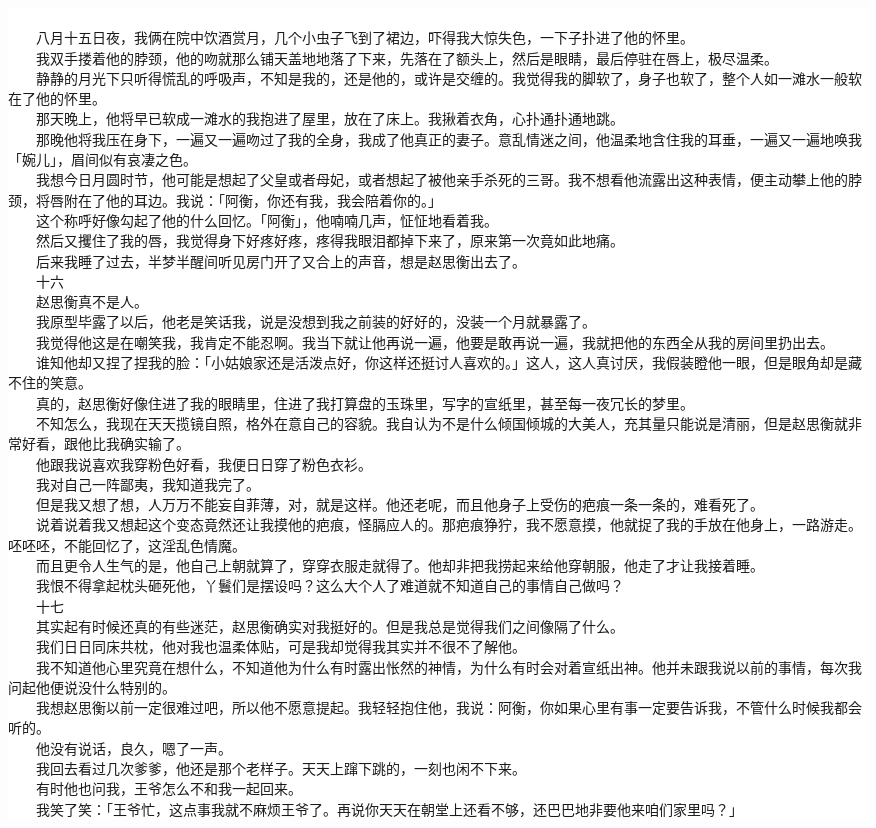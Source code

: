 <br>   
&emsp;&emsp;八月十五日夜，我俩在院中饮酒赏月，几个小虫子飞到了裙边，吓得我大惊失色，一下子扑进了他的怀里。  
<br>   
&emsp;&emsp;我双手搂着他的脖颈，他的吻就那么铺天盖地地落了下来，先落在了额头上，然后是眼睛，最后停驻在唇上，极尽温柔。  
<br>   
&emsp;&emsp;静静的月光下只听得慌乱的呼吸声，不知是我的，还是他的，或许是交缠的。我觉得我的脚软了，身子也软了，整个人如一滩水一般软在了他的怀里。  
<br>   
&emsp;&emsp;那天晚上，他将早已软成一滩水的我抱进了屋里，放在了床上。我揪着衣角，心扑通扑通地跳。  
<br>   
&emsp;&emsp;那晚他将我压在身下，一遍又一遍吻过了我的全身，我成了他真正的妻子。意乱情迷之间，他温柔地含住我的耳垂，一遍又一遍地唤我「婉儿」，眉间似有哀凄之色。  
<br>   
&emsp;&emsp;我想今日月圆时节，他可能是想起了父皇或者母妃，或者想起了被他亲手杀死的三哥。我不想看他流露出这种表情，便主动攀上他的脖颈，将唇附在了他的耳边。我说：「阿衡，你还有我，我会陪着你的。」  
<br>   
&emsp;&emsp;这个称呼好像勾起了他的什么回忆。「阿衡」，他喃喃几声，怔怔地看着我。  
<br>   
&emsp;&emsp;然后又攫住了我的唇，我觉得身下好疼好疼，疼得我眼泪都掉下来了，原来第一次竟如此地痛。  
<br>   
&emsp;&emsp;后来我睡了过去，半梦半醒间听见房门开了又合上的声音，想是赵思衡出去了。  
<br>   
&emsp;&emsp;十六  
<br>   
&emsp;&emsp;赵思衡真不是人。  
<br>   
&emsp;&emsp;我原型毕露了以后，他老是笑话我，说是没想到我之前装的好好的，没装一个月就暴露了。  
<br>   
&emsp;&emsp;我觉得他这是在嘲笑我，我肯定不能忍啊。我当下就让他再说一遍，他要是敢再说一遍，我就把他的东西全从我的房间里扔出去。  
<br>   
&emsp;&emsp;谁知他却又捏了捏我的脸：「小姑娘家还是活泼点好，你这样还挺讨人喜欢的。」这人，这人真讨厌，我假装瞪他一眼，但是眼角却是藏不住的笑意。  
<br>   
&emsp;&emsp;真的，赵思衡好像住进了我的眼睛里，住进了我打算盘的玉珠里，写字的宣纸里，甚至每一夜冗长的梦里。  
<br>   
&emsp;&emsp;不知怎么，我现在天天揽镜自照，格外在意自己的容貌。我自认为不是什么倾国倾城的大美人，充其量只能说是清丽，但是赵思衡就非常好看，跟他比我确实输了。  
<br>   
&emsp;&emsp;他跟我说喜欢我穿粉色好看，我便日日穿了粉色衣衫。  
<br>   
&emsp;&emsp;我对自己一阵鄙夷，我知道我完了。  
<br>   
&emsp;&emsp;但是我又想了想，人万万不能妄自菲薄，对，就是这样。他还老呢，而且他身子上受伤的疤痕一条一条的，难看死了。  
<br>   
&emsp;&emsp;说着说着我又想起这个变态竟然还让我摸他的疤痕，怪膈应人的。那疤痕狰狞，我不愿意摸，他就捉了我的手放在他身上，一路游走。呸呸呸，不能回忆了，这淫乱色情魔。  
<br>   
&emsp;&emsp;而且更令人生气的是，他自己上朝就算了，穿穿衣服走就得了。他却非把我捞起来给他穿朝服，他走了才让我接着睡。  
<br>   
&emsp;&emsp;我恨不得拿起枕头砸死他，丫鬟们是摆设吗？这么大个人了难道就不知道自己的事情自己做吗？  
<br>   
&emsp;&emsp;十七  
<br>   
&emsp;&emsp;其实起有时候还真的有些迷茫，赵思衡确实对我挺好的。但是我总是觉得我们之间像隔了什么。  
<br>   
&emsp;&emsp;我们日日同床共枕，他对我也温柔体贴，可是我却觉得我其实并不很不了解他。  
<br>   
&emsp;&emsp;我不知道他心里究竟在想什么，不知道他为什么有时露出怅然的神情，为什么有时会对着宣纸出神。他并未跟我说以前的事情，每次我问起他便说没什么特别的。  
<br>   
&emsp;&emsp;我想赵思衡以前一定很难过吧，所以他不愿意提起。我轻轻抱住他，我说：阿衡，你如果心里有事一定要告诉我，不管什么时候我都会听的。  
<br>   
&emsp;&emsp;他没有说话，良久，嗯了一声。  
<br>   
&emsp;&emsp;我回去看过几次爹爹，他还是那个老样子。天天上蹿下跳的，一刻也闲不下来。  
<br>   
&emsp;&emsp;有时他也问我，王爷怎么不和我一起回来。  
<br>   
&emsp;&emsp;我笑了笑：「王爷忙，这点事我就不麻烦王爷了。再说你天天在朝堂上还看不够，还巴巴地非要他来咱们家里吗？」  
<br>   